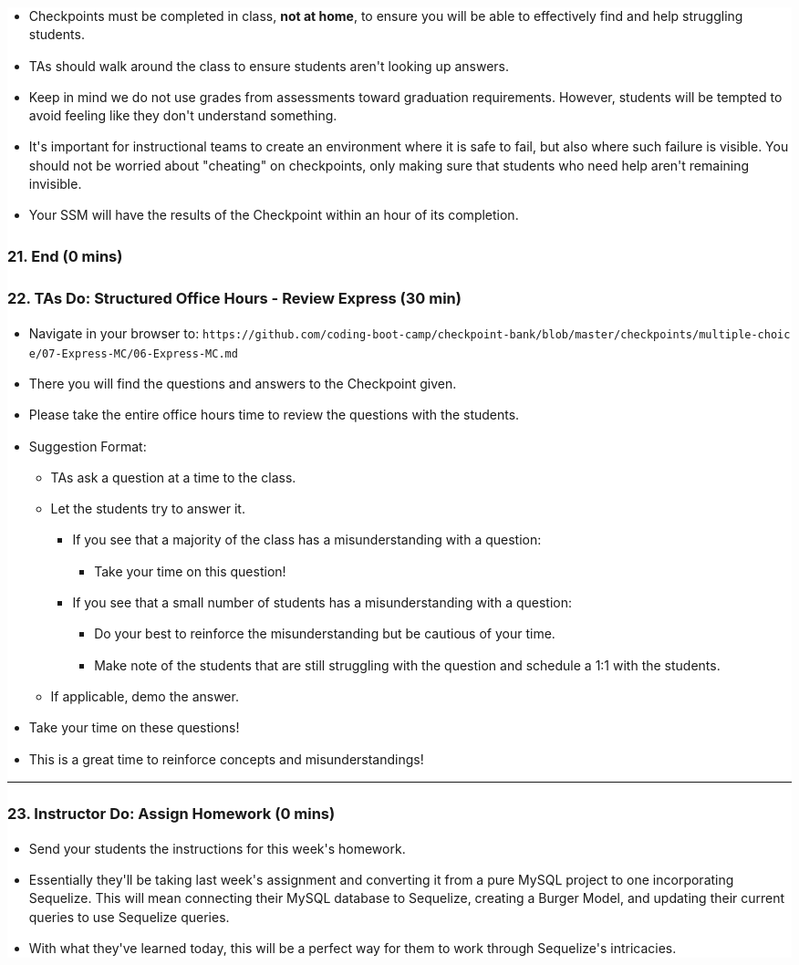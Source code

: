 * Checkpoints must be completed in class, **not at home**, to ensure you will be able to effectively find and help struggling students.

* TAs should walk around the class to ensure students aren't looking up answers.

* Keep in mind we do not use grades from assessments toward graduation requirements. However, students will be tempted to avoid feeling like they don't understand something.

* It's important for instructional teams to create an environment where it is safe to fail, but also where such failure is visible. You should not be worried about "cheating" on checkpoints, only making sure that students who need help aren't remaining invisible.

* Your SSM will have the results of the Checkpoint within an hour of its completion.

### 21. End (0 mins)

### 22. TAs Do: Structured Office Hours - Review Express (30 min)

* Navigate in your browser to: `https://github.com/coding-boot-camp/checkpoint-bank/blob/master/checkpoints/multiple-choice/07-Express-MC/06-Express-MC.md`

* There you will find the questions and answers to the Checkpoint given.

* Please take the entire office hours time to review the questions with the students.

* Suggestion Format:

  * TAs ask a question at a time to the class.

  * Let the students try to answer it.

    * If you see that a majority of the class has a misunderstanding with a question:

      * Take your time on this question!

    * If you see that a small number of students has a misunderstanding with a question:

      * Do your best to reinforce the misunderstanding but be cautious of your time.

      * Make note of the students that are still struggling with the question and schedule a 1:1 with the students.

  * If applicable, demo the answer.

* Take your time on these questions!

* This is a great time to reinforce concepts and misunderstandings!

- - -

### 23. Instructor Do: Assign Homework (0 mins)

* Send your students the instructions for this week's homework.

* Essentially they'll be taking last week's assignment and converting it from a pure MySQL project to one incorporating Sequelize. This will mean connecting their MySQL database to Sequelize, creating a Burger Model, and updating their current queries to use Sequelize queries.

* With what they've learned today, this will be a perfect way for them to work through Sequelize's intricacies.
